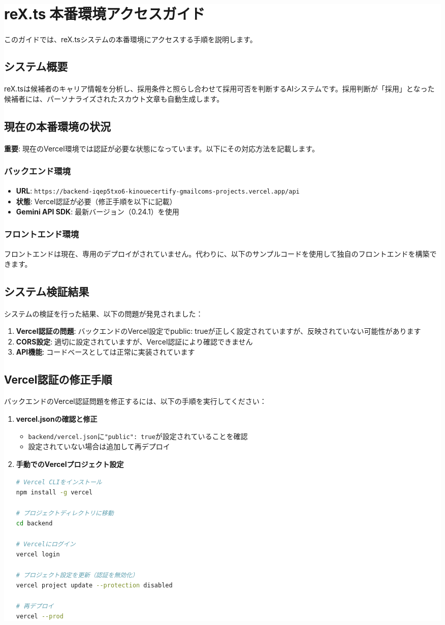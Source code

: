 # reX.ts 本番環境アクセスガイド

このガイドでは、reX.tsシステムの本番環境にアクセスする手順を説明します。

## システム概要

reX.tsは候補者のキャリア情報を分析し、採用条件と照らし合わせて採用可否を判断するAIシステムです。採用判断が「採用」となった候補者には、パーソナライズされたスカウト文章も自動生成します。

## 現在の本番環境の状況

**重要**: 現在のVercel環境では認証が必要な状態になっています。以下にその対応方法を記載します。

### バックエンド環境

- **URL**: `https://backend-iqep5txo6-kinouecertify-gmailcoms-projects.vercel.app/api`
- **状態**: Vercel認証が必要（修正手順を以下に記載）
- **Gemini API SDK**: 最新バージョン（0.24.1）を使用

### フロントエンド環境

フロントエンドは現在、専用のデプロイがされていません。代わりに、以下のサンプルコードを使用して独自のフロントエンドを構築できます。

## システム検証結果

システムの検証を行った結果、以下の問題が発見されました：

1. **Vercel認証の問題**: バックエンドのVercel設定でpublic: trueが正しく設定されていますが、反映されていない可能性があります
2. **CORS設定**: 適切に設定されていますが、Vercel認証により確認できません
3. **API機能**: コードベースとしては正常に実装されています

## Vercel認証の修正手順

バックエンドのVercel認証問題を修正するには、以下の手順を実行してください：

1. **vercel.jsonの確認と修正**
   - `backend/vercel.json`に`"public": true`が設定されていることを確認
   - 設定されていない場合は追加して再デプロイ

2. **手動でのVercelプロジェクト設定**
   ```bash
   # Vercel CLIをインストール
   npm install -g vercel
   
   # プロジェクトディレクトリに移動
   cd backend
   
   # Vercelにログイン
   vercel login
   
   # プロジェクト設定を更新（認証を無効化）
   vercel project update --protection disabled
   
   # 再デプロイ
   vercel --prod
   ```
